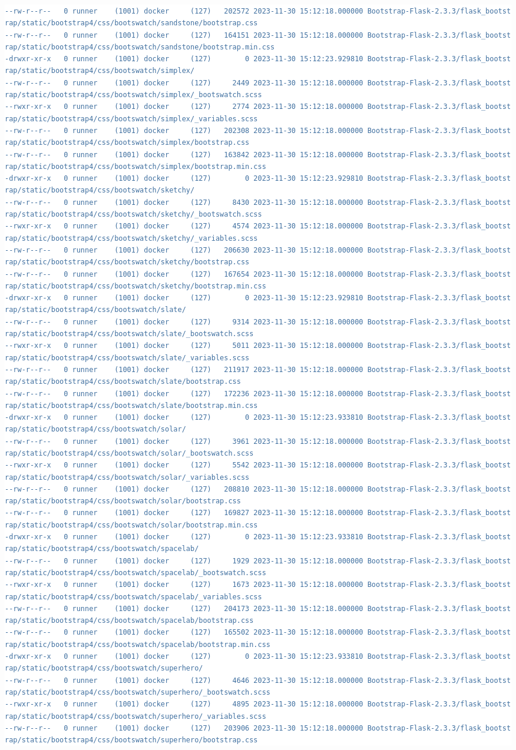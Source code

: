 ```diff
--rw-r--r--   0 runner    (1001) docker     (127)   202572 2023-11-30 15:12:18.000000 Bootstrap-Flask-2.3.3/flask_bootstrap/static/bootstrap4/css/bootswatch/sandstone/bootstrap.css
--rw-r--r--   0 runner    (1001) docker     (127)   164151 2023-11-30 15:12:18.000000 Bootstrap-Flask-2.3.3/flask_bootstrap/static/bootstrap4/css/bootswatch/sandstone/bootstrap.min.css
-drwxr-xr-x   0 runner    (1001) docker     (127)        0 2023-11-30 15:12:23.929810 Bootstrap-Flask-2.3.3/flask_bootstrap/static/bootstrap4/css/bootswatch/simplex/
--rw-r--r--   0 runner    (1001) docker     (127)     2449 2023-11-30 15:12:18.000000 Bootstrap-Flask-2.3.3/flask_bootstrap/static/bootstrap4/css/bootswatch/simplex/_bootswatch.scss
--rwxr-xr-x   0 runner    (1001) docker     (127)     2774 2023-11-30 15:12:18.000000 Bootstrap-Flask-2.3.3/flask_bootstrap/static/bootstrap4/css/bootswatch/simplex/_variables.scss
--rw-r--r--   0 runner    (1001) docker     (127)   202308 2023-11-30 15:12:18.000000 Bootstrap-Flask-2.3.3/flask_bootstrap/static/bootstrap4/css/bootswatch/simplex/bootstrap.css
--rw-r--r--   0 runner    (1001) docker     (127)   163842 2023-11-30 15:12:18.000000 Bootstrap-Flask-2.3.3/flask_bootstrap/static/bootstrap4/css/bootswatch/simplex/bootstrap.min.css
-drwxr-xr-x   0 runner    (1001) docker     (127)        0 2023-11-30 15:12:23.929810 Bootstrap-Flask-2.3.3/flask_bootstrap/static/bootstrap4/css/bootswatch/sketchy/
--rw-r--r--   0 runner    (1001) docker     (127)     8430 2023-11-30 15:12:18.000000 Bootstrap-Flask-2.3.3/flask_bootstrap/static/bootstrap4/css/bootswatch/sketchy/_bootswatch.scss
--rwxr-xr-x   0 runner    (1001) docker     (127)     4574 2023-11-30 15:12:18.000000 Bootstrap-Flask-2.3.3/flask_bootstrap/static/bootstrap4/css/bootswatch/sketchy/_variables.scss
--rw-r--r--   0 runner    (1001) docker     (127)   206630 2023-11-30 15:12:18.000000 Bootstrap-Flask-2.3.3/flask_bootstrap/static/bootstrap4/css/bootswatch/sketchy/bootstrap.css
--rw-r--r--   0 runner    (1001) docker     (127)   167654 2023-11-30 15:12:18.000000 Bootstrap-Flask-2.3.3/flask_bootstrap/static/bootstrap4/css/bootswatch/sketchy/bootstrap.min.css
-drwxr-xr-x   0 runner    (1001) docker     (127)        0 2023-11-30 15:12:23.929810 Bootstrap-Flask-2.3.3/flask_bootstrap/static/bootstrap4/css/bootswatch/slate/
--rw-r--r--   0 runner    (1001) docker     (127)     9314 2023-11-30 15:12:18.000000 Bootstrap-Flask-2.3.3/flask_bootstrap/static/bootstrap4/css/bootswatch/slate/_bootswatch.scss
--rwxr-xr-x   0 runner    (1001) docker     (127)     5011 2023-11-30 15:12:18.000000 Bootstrap-Flask-2.3.3/flask_bootstrap/static/bootstrap4/css/bootswatch/slate/_variables.scss
--rw-r--r--   0 runner    (1001) docker     (127)   211917 2023-11-30 15:12:18.000000 Bootstrap-Flask-2.3.3/flask_bootstrap/static/bootstrap4/css/bootswatch/slate/bootstrap.css
--rw-r--r--   0 runner    (1001) docker     (127)   172236 2023-11-30 15:12:18.000000 Bootstrap-Flask-2.3.3/flask_bootstrap/static/bootstrap4/css/bootswatch/slate/bootstrap.min.css
-drwxr-xr-x   0 runner    (1001) docker     (127)        0 2023-11-30 15:12:23.933810 Bootstrap-Flask-2.3.3/flask_bootstrap/static/bootstrap4/css/bootswatch/solar/
--rw-r--r--   0 runner    (1001) docker     (127)     3961 2023-11-30 15:12:18.000000 Bootstrap-Flask-2.3.3/flask_bootstrap/static/bootstrap4/css/bootswatch/solar/_bootswatch.scss
--rwxr-xr-x   0 runner    (1001) docker     (127)     5542 2023-11-30 15:12:18.000000 Bootstrap-Flask-2.3.3/flask_bootstrap/static/bootstrap4/css/bootswatch/solar/_variables.scss
--rw-r--r--   0 runner    (1001) docker     (127)   208810 2023-11-30 15:12:18.000000 Bootstrap-Flask-2.3.3/flask_bootstrap/static/bootstrap4/css/bootswatch/solar/bootstrap.css
--rw-r--r--   0 runner    (1001) docker     (127)   169827 2023-11-30 15:12:18.000000 Bootstrap-Flask-2.3.3/flask_bootstrap/static/bootstrap4/css/bootswatch/solar/bootstrap.min.css
-drwxr-xr-x   0 runner    (1001) docker     (127)        0 2023-11-30 15:12:23.933810 Bootstrap-Flask-2.3.3/flask_bootstrap/static/bootstrap4/css/bootswatch/spacelab/
--rw-r--r--   0 runner    (1001) docker     (127)     1929 2023-11-30 15:12:18.000000 Bootstrap-Flask-2.3.3/flask_bootstrap/static/bootstrap4/css/bootswatch/spacelab/_bootswatch.scss
--rwxr-xr-x   0 runner    (1001) docker     (127)     1673 2023-11-30 15:12:18.000000 Bootstrap-Flask-2.3.3/flask_bootstrap/static/bootstrap4/css/bootswatch/spacelab/_variables.scss
--rw-r--r--   0 runner    (1001) docker     (127)   204173 2023-11-30 15:12:18.000000 Bootstrap-Flask-2.3.3/flask_bootstrap/static/bootstrap4/css/bootswatch/spacelab/bootstrap.css
--rw-r--r--   0 runner    (1001) docker     (127)   165502 2023-11-30 15:12:18.000000 Bootstrap-Flask-2.3.3/flask_bootstrap/static/bootstrap4/css/bootswatch/spacelab/bootstrap.min.css
-drwxr-xr-x   0 runner    (1001) docker     (127)        0 2023-11-30 15:12:23.933810 Bootstrap-Flask-2.3.3/flask_bootstrap/static/bootstrap4/css/bootswatch/superhero/
--rw-r--r--   0 runner    (1001) docker     (127)     4646 2023-11-30 15:12:18.000000 Bootstrap-Flask-2.3.3/flask_bootstrap/static/bootstrap4/css/bootswatch/superhero/_bootswatch.scss
--rwxr-xr-x   0 runner    (1001) docker     (127)     4895 2023-11-30 15:12:18.000000 Bootstrap-Flask-2.3.3/flask_bootstrap/static/bootstrap4/css/bootswatch/superhero/_variables.scss
--rw-r--r--   0 runner    (1001) docker     (127)   203906 2023-11-30 15:12:18.000000 Bootstrap-Flask-2.3.3/flask_bootstrap/static/bootstrap4/css/bootswatch/superhero/bootstrap.css
```